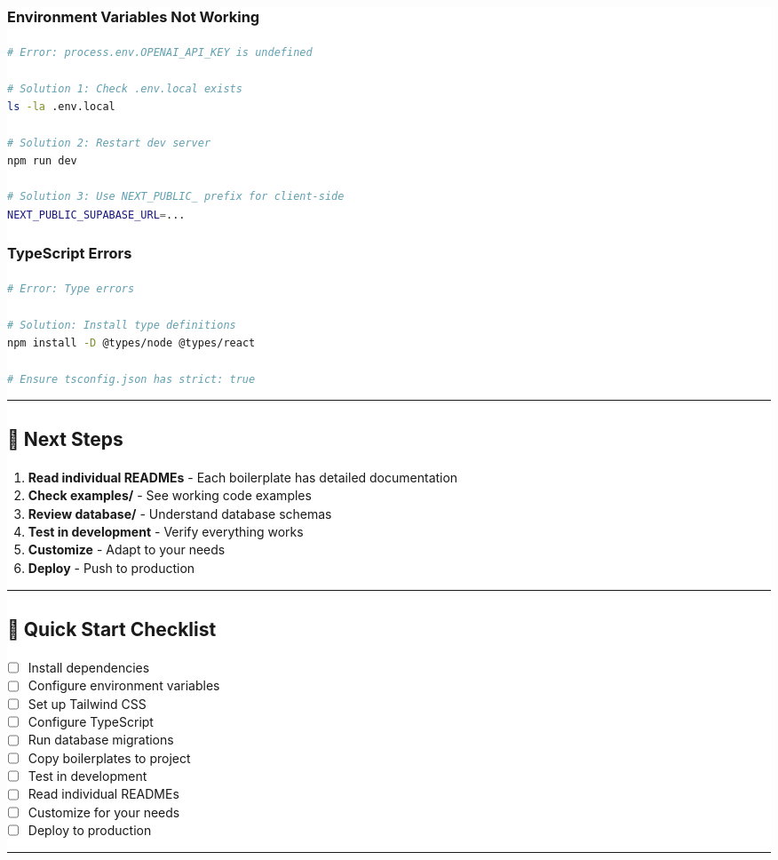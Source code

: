 ### Environment Variables Not Working

```bash
# Error: process.env.OPENAI_API_KEY is undefined

# Solution 1: Check .env.local exists
ls -la .env.local

# Solution 2: Restart dev server
npm run dev

# Solution 3: Use NEXT_PUBLIC_ prefix for client-side
NEXT_PUBLIC_SUPABASE_URL=...
```

### TypeScript Errors

```bash
# Error: Type errors

# Solution: Install type definitions
npm install -D @types/node @types/react

# Ensure tsconfig.json has strict: true
```

---

## 📖 Next Steps

1. **Read individual READMEs** - Each boilerplate has detailed documentation
2. **Check examples/** - See working code examples
3. **Review database/** - Understand database schemas
4. **Test in development** - Verify everything works
5. **Customize** - Adapt to your needs
6. **Deploy** - Push to production

---

## 🎯 Quick Start Checklist

- [ ] Install dependencies
- [ ] Configure environment variables
- [ ] Set up Tailwind CSS
- [ ] Configure TypeScript
- [ ] Run database migrations
- [ ] Copy boilerplates to project
- [ ] Test in development
- [ ] Read individual READMEs
- [ ] Customize for your needs
- [ ] Deploy to production

---
